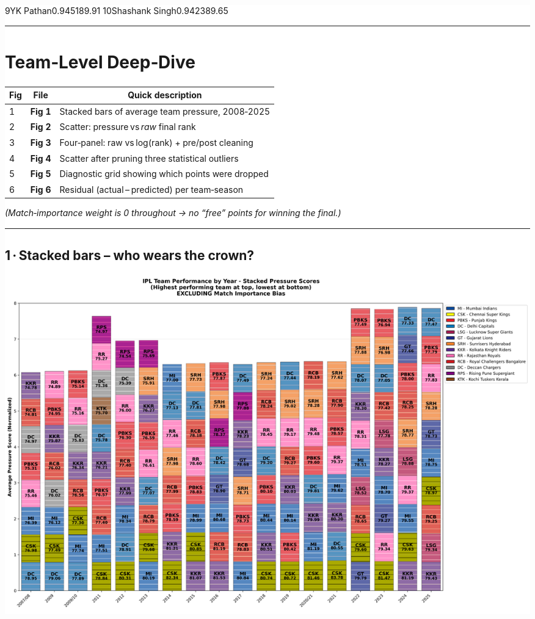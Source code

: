 <tr style="border-bottom: 1px solid #374151;"><td style="padding: 12px; color: #f9fafb;">9</td><td style="padding: 12px; color: #f9fafb;">YK Pathan</td><td style="padding: 12px; color: #f9fafb;">0.9451</td><td style="padding: 12px; color: #f9fafb;">89.91</td></tr>
<tr style="border-bottom: 1px solid #374151;"><td style="padding: 12px; color: #f9fafb;">10</td><td style="padding: 12px; color: #f9fafb;">Shashank Singh</td><td style="padding: 12px; color: #f9fafb;">0.9423</td><td style="padding: 12px; color: #f9fafb;">89.65</td></tr>
</tbody>
</table>


---


# Team‑Level Deep‑Dive 

| Fig | File | Quick description |
|-----|------|-------------------|
| 1 | **Fig 1** | Stacked bars of average team pressure, 2008‑2025 |
| 2 | **Fig 2** | Scatter: pressure vs *raw* final rank |
| 3 | **Fig 3** | Four‑panel: raw vs log(rank) + pre/post cleaning |
| 4 | **Fig 4** | Scatter after pruning three statistical outliers |
| 5 | **Fig 5** | Diagnostic grid showing which points were dropped |
| 6 | **Fig 6** | Residual (actual – predicted) per team‑season |

*(Match‑importance weight is 0 throughout → no “free” points for winning the final.)*

---

## 1 · Stacked bars – who wears the crown?

![Fig 1 – Stacked bar of average team pressure by season](/assets/img/yearly_team_performance_unified.png)

